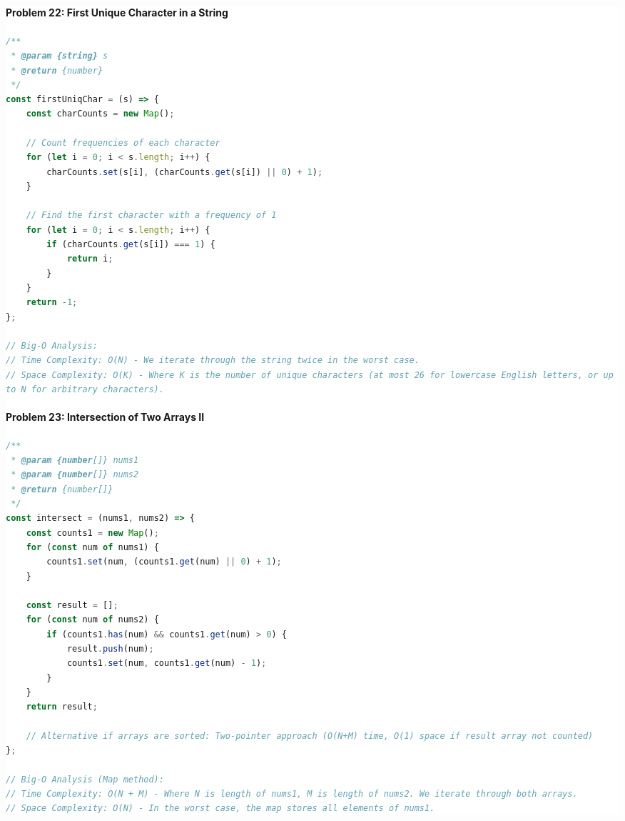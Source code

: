 ```javascript
```

#### Problem 22: First Unique Character in a String

```javascript
/**
 * @param {string} s
 * @return {number}
 */
const firstUniqChar = (s) => {
    const charCounts = new Map();

    // Count frequencies of each character
    for (let i = 0; i < s.length; i++) {
        charCounts.set(s[i], (charCounts.get(s[i]) || 0) + 1);
    }

    // Find the first character with a frequency of 1
    for (let i = 0; i < s.length; i++) {
        if (charCounts.get(s[i]) === 1) {
            return i;
        }
    }
    return -1;
};

// Big-O Analysis:
// Time Complexity: O(N) - We iterate through the string twice in the worst case.
// Space Complexity: O(K) - Where K is the number of unique characters (at most 26 for lowercase English letters, or up to N for arbitrary characters).
```

#### Problem 23: Intersection of Two Arrays II

```javascript
/**
 * @param {number[]} nums1
 * @param {number[]} nums2
 * @return {number[]}
 */
const intersect = (nums1, nums2) => {
    const counts1 = new Map();
    for (const num of nums1) {
        counts1.set(num, (counts1.get(num) || 0) + 1);
    }

    const result = [];
    for (const num of nums2) {
        if (counts1.has(num) && counts1.get(num) > 0) {
            result.push(num);
            counts1.set(num, counts1.get(num) - 1);
        }
    }
    return result;

    // Alternative if arrays are sorted: Two-pointer approach (O(N+M) time, O(1) space if result array not counted)
};

// Big-O Analysis (Map method):
// Time Complexity: O(N + M) - Where N is length of nums1, M is length of nums2. We iterate through both arrays.
// Space Complexity: O(N) - In the worst case, the map stores all elements of nums1.
```
